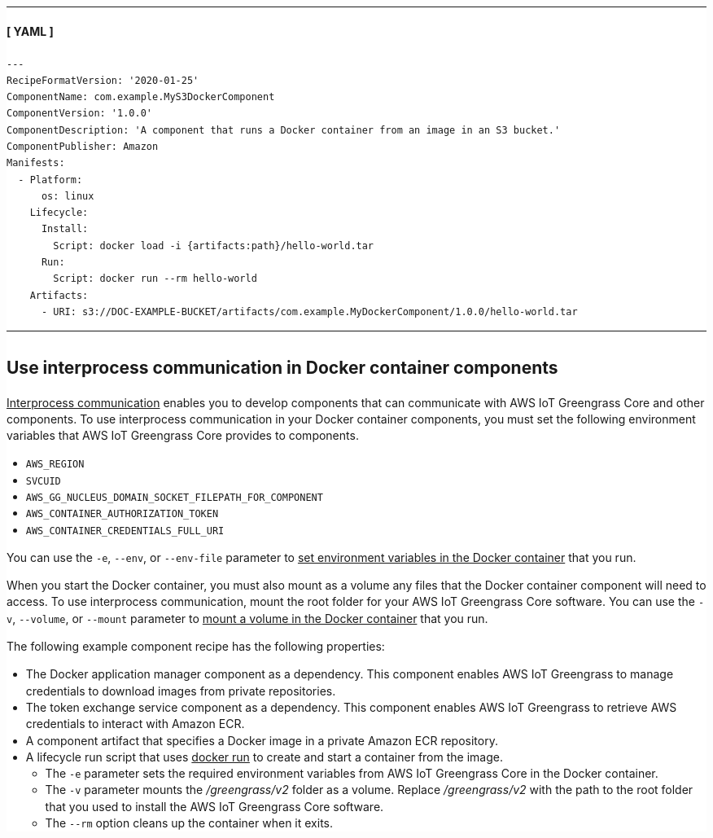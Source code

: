 ------
#### [ YAML ]

   ```
   ---
   RecipeFormatVersion: '2020-01-25'
   ComponentName: com.example.MyS3DockerComponent
   ComponentVersion: '1.0.0'
   ComponentDescription: 'A component that runs a Docker container from an image in an S3 bucket.'
   ComponentPublisher: Amazon
   Manifests:
     - Platform:
         os: linux
       Lifecycle:
         Install:
           Script: docker load -i {artifacts:path}/hello-world.tar
         Run:
           Script: docker run --rm hello-world
       Artifacts:
         - URI: s3://DOC-EXAMPLE-BUCKET/artifacts/com.example.MyDockerComponent/1.0.0/hello-world.tar
   ```

------

## Use interprocess communication in Docker container components<a name="docker-container-ipc"></a>

[Interprocess communication](interprocess-communication.md) enables you to develop components that can communicate with AWS IoT Greengrass Core and other components\. To use interprocess communication in your Docker container components, you must set the following environment variables that AWS IoT Greengrass Core provides to components\.
+ `AWS_REGION`
+ `SVCUID`
+ `AWS_GG_NUCLEUS_DOMAIN_SOCKET_FILEPATH_FOR_COMPONENT`
+ `AWS_CONTAINER_AUTHORIZATION_TOKEN`
+ `AWS_CONTAINER_CREDENTIALS_FULL_URI`

You can use the `-e`, `--env`, or `--env-file` parameter to [set environment variables in the Docker container](https://docs.docker.com/engine/reference/commandline/run/#set-environment-variables--e---env---env-file) that you run\. 

When you start the Docker container, you must also mount as a volume any files that the Docker container component will need to access\. To use interprocess communication, mount the root folder for your AWS IoT Greengrass Core software\. You can use the `-v`, `--volume`, or `--mount` parameter to [ mount a volume in the Docker container](https://docs.docker.com/storage/volumes/) that you run\.

The following example component recipe has the following properties: 
+ The Docker application manager component as a dependency\. This component enables AWS IoT Greengrass to manage credentials to download images from private repositories\.
+ The token exchange service component as a dependency\. This component enables AWS IoT Greengrass to retrieve AWS credentials to interact with Amazon ECR\.
+ A component artifact that specifies a Docker image in a private Amazon ECR repository\.
+ A lifecycle run script that uses [docker run](https://docs.docker.com/engine/reference/commandline/run/) to create and start a container from the image\.
  + The `-e` parameter sets the required environment variables from AWS IoT Greengrass Core in the Docker container\.
  + The `-v` parameter mounts the */greengrass/v2* folder as a volume\. Replace */greengrass/v2* with the path to the root folder that you used to install the AWS IoT Greengrass Core software\. 
  + The `--rm` option cleans up the container when it exits\.
